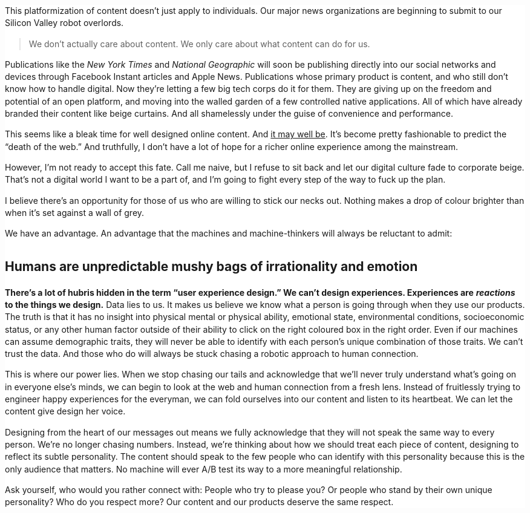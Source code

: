 This platformization of content doesn’t just apply to individuals. Our major news organizations are beginning to submit to our Silicon Valley robot overlords.

> We don’t actually care about content. We only care about what content can do for us.

Publications like the *New York Times* and *National Geographic* will soon be publishing directly into our social networks and devices through Facebook Instant articles and Apple News. Publications whose primary product is content, and who still don’t know how to handle digital. Now they’re letting a few big tech corps do it for them. They are giving up on the freedom and potential of an open platform, and moving into the walled garden of a few controlled native applications. All of which have already branded their content like beige curtains. And all shamelessly under the guise of convenience and performance.

This seems like a bleak time for well designed online content. And [it may well be][4]. It’s become pretty fashionable to predict the “death of the web.” And truthfully, I don’t have a lot of hope for a richer online experience among the mainstream.

However, I’m not ready to accept this fate. Call me naive, but I refuse to sit back and let our digital culture fade to corporate beige. That’s not a digital world I want to be a part of, and I’m going to fight every step of the way to fuck up the plan.

I believe there’s an opportunity for those of us who are willing to stick our necks out. Nothing makes a drop of colour brighter than when it’s set against a wall of grey.

We have an advantage. An advantage that the machines and machine-thinkers will always be reluctant to admit:

## Humans are unpredictable mushy bags of irrationality and emotion

__There’s a lot of hubris hidden in the term “user experience design.” We can’t design experiences. Experiences are__ __*reactions*__ __to the things we design.__ Data lies to us. It makes us believe we know what a person is going through when they use our products. The truth is that it has no insight into physical mental or physical ability, emotional state, environmental conditions, socioeconomic status, or any other human factor outside of their ability to click on the right coloured box in the right order. Even if our machines can assume demographic traits, they will never be able to identify with each person’s unique combination of those traits. We can’t trust the data. And those who do will always be stuck chasing a robotic approach to human connection.

This is where our power lies. When we stop chasing our tails and acknowledge that we’ll never truly understand what’s going on in everyone else’s minds, we can begin to look at the web and human connection from a fresh lens. Instead of fruitlessly trying to engineer happy experiences for the everyman, we can fold ourselves into our content and listen to its heartbeat. We can let the content give design her voice.

Designing from the heart of our messages out means we fully acknowledge that they will not speak the same way to every person. We’re no longer chasing numbers. Instead, we’re thinking about how we should treat each piece of content, designing to reflect its subtle personality. The content should speak to the few people who can identify with this personality because this is the only audience that matters. No machine will ever A/B test its way to a more meaningful relationship.

Ask yourself, who would you rather connect with: People who try to please you? Or people who stand by their own unique personality? Who do you respect more? Our content and our products deserve the same respect.


[1]: https://louderthanten.com/coax/design-machines#fn-4
[2]: https://lt10.co/1cNcYfh
[3]: https://lt10.co/1LwPNmU
[4]: http://uxmag.com/articles/why-web-design-is-dead?
[5]: https://lt10.co/1duc9Yu
[6]: https://lt10.co/1dtZ8xY
[7]: https://lt10.co/1dAZWBa